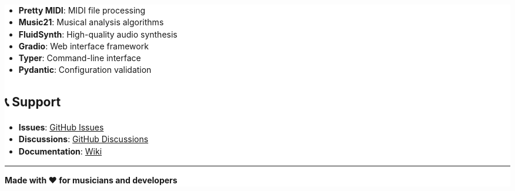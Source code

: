 - **Pretty MIDI**: MIDI file processing
- **Music21**: Musical analysis algorithms
- **FluidSynth**: High-quality audio synthesis
- **Gradio**: Web interface framework
- **Typer**: Command-line interface
- **Pydantic**: Configuration validation

## 📞 Support

- **Issues**: [GitHub Issues](https://github.com/musicgen/musicgen/issues)
- **Discussions**: [GitHub Discussions](https://github.com/musicgen/musicgen/discussions)
- **Documentation**: [Wiki](https://github.com/musicgen/musicgen/wiki)

---

**Made with ❤️ for musicians and developers**
